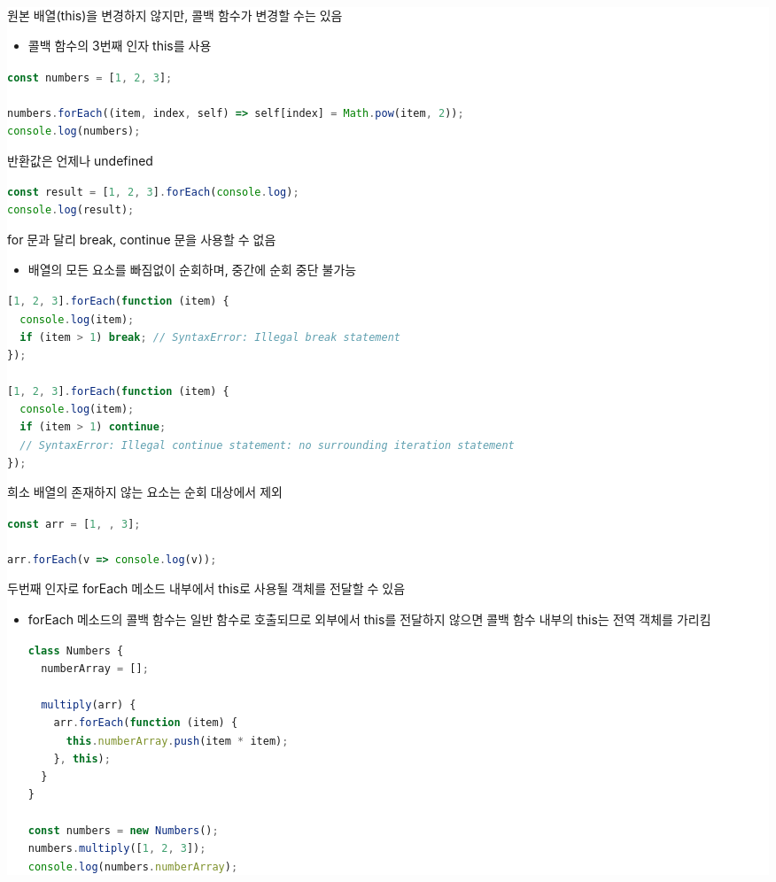 원본 배열(this)을 변경하지 않지만, 콜백 함수가 변경할 수는 있음

- 콜백 함수의 3번째 인자 this를 사용

```javascript
const numbers = [1, 2, 3];

numbers.forEach((item, index, self) => self[index] = Math.pow(item, 2));
console.log(numbers); 
```

반환값은 언제나 undefined

```javascript
const result = [1, 2, 3].forEach(console.log);
console.log(result);
```

for 문과 달리 break, continue 문을 사용할 수 없음

- 배열의 모든 요소를 빠짐없이 순회하며, 중간에 순회 중단 불가능

```javascript
[1, 2, 3].forEach(function (item) {
  console.log(item);
  if (item > 1) break; // SyntaxError: Illegal break statement
});

[1, 2, 3].forEach(function (item) {
  console.log(item);
  if (item > 1) continue;
  // SyntaxError: Illegal continue statement: no surrounding iteration statement
});
```

희소 배열의 존재하지 않는 요소는 순회 대상에서 제외

```javascript
const arr = [1, , 3];

arr.forEach(v => console.log(v));
```

두번째 인자로 forEach 메소드 내부에서 this로 사용될 객체를 전달할 수 있음

- forEach 메소드의 콜백 함수는 일반 함수로 호출되므로 외부에서 this를 전달하지 않으면 콜백 함수 내부의 this는 전역 객체를 가리킴

  ```javascript
  class Numbers {
    numberArray = [];
  
    multiply(arr) {
      arr.forEach(function (item) {
        this.numberArray.push(item * item);
      }, this);
    }
  }
  
  const numbers = new Numbers();
  numbers.multiply([1, 2, 3]);
  console.log(numbers.numberArray); 
  ```
